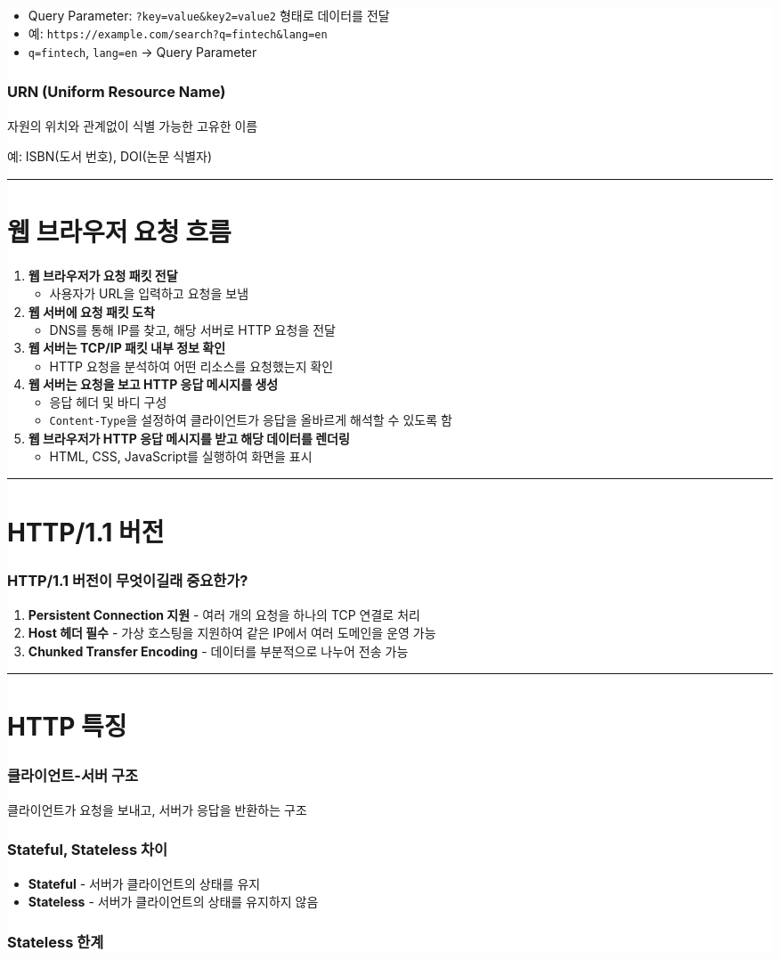 - Query Parameter: `?key=value&key2=value2` 형태로 데이터를 전달
- 예: `https://example.com/search?q=fintech&lang=en`
- `q=fintech`, `lang=en` → Query Parameter

### URN (Uniform Resource Name)

자원의 위치와 관계없이 식별 가능한 고유한 이름

예: ISBN(도서 번호), DOI(논문 식별자)

---

# 웹 브라우저 요청 흐름

1. **웹 브라우저가 요청 패킷 전달**
    - 사용자가 URL을 입력하고 요청을 보냄
2. **웹 서버에 요청 패킷 도착**
    - DNS를 통해 IP를 찾고, 해당 서버로 HTTP 요청을 전달
3. **웹 서버는 TCP/IP 패킷 내부 정보 확인**
    - HTTP 요청을 분석하여 어떤 리소스를 요청했는지 확인
4. **웹 서버는 요청을 보고 HTTP 응답 메시지를 생성**
    - 응답 헤더 및 바디 구성
    - `Content-Type`을 설정하여 클라이언트가 응답을 올바르게 해석할 수 있도록 함
5. **웹 브라우저가 HTTP 응답 메시지를 받고 해당 데이터를 렌더링**
    - HTML, CSS, JavaScript를 실행하여 화면을 표시

---

# HTTP/1.1 버전

### HTTP/1.1 버전이 무엇이길래 중요한가?

1. **Persistent Connection 지원** - 여러 개의 요청을 하나의 TCP 연결로 처리
2. **Host 헤더 필수** - 가상 호스팅을 지원하여 같은 IP에서 여러 도메인을 운영 가능
3. **Chunked Transfer Encoding** - 데이터를 부분적으로 나누어 전송 가능

---

# HTTP 특징

### 클라이언트-서버 구조

클라이언트가 요청을 보내고, 서버가 응답을 반환하는 구조

### Stateful, Stateless 차이

- **Stateful** - 서버가 클라이언트의 상태를 유지
- **Stateless** - 서버가 클라이언트의 상태를 유지하지 않음

### Stateless 한계
